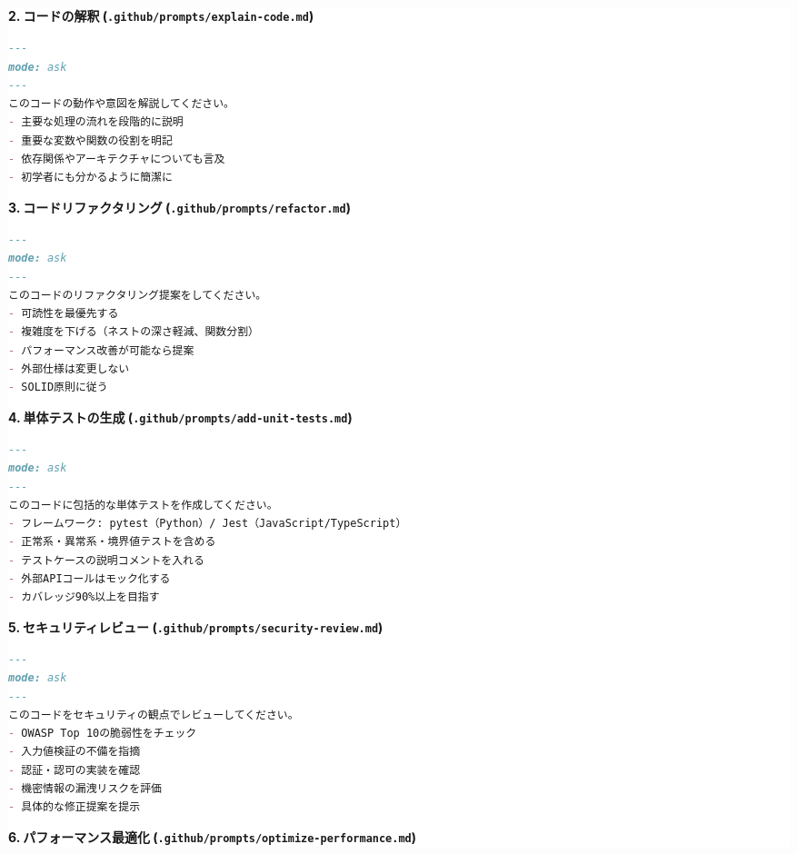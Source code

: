 **2. コードの解釈 (`.github/prompts/explain-code.md`)**

```markdown
---
mode: ask
---
このコードの動作や意図を解説してください。
- 主要な処理の流れを段階的に説明
- 重要な変数や関数の役割を明記
- 依存関係やアーキテクチャについても言及
- 初学者にも分かるように簡潔に
```

**3. コードリファクタリング (`.github/prompts/refactor.md`)**

```markdown
---
mode: ask
---
このコードのリファクタリング提案をしてください。
- 可読性を最優先する
- 複雑度を下げる（ネストの深さ軽減、関数分割）
- パフォーマンス改善が可能なら提案
- 外部仕様は変更しない
- SOLID原則に従う
```

**4. 単体テストの生成 (`.github/prompts/add-unit-tests.md`)**

```markdown
---
mode: ask
---
このコードに包括的な単体テストを作成してください。
- フレームワーク: pytest（Python）/ Jest（JavaScript/TypeScript）
- 正常系・異常系・境界値テストを含める
- テストケースの説明コメントを入れる
- 外部APIコールはモック化する
- カバレッジ90%以上を目指す
```

**5. セキュリティレビュー (`.github/prompts/security-review.md`)**

```markdown
---
mode: ask
---
このコードをセキュリティの観点でレビューしてください。
- OWASP Top 10の脆弱性をチェック
- 入力値検証の不備を指摘
- 認証・認可の実装を確認
- 機密情報の漏洩リスクを評価
- 具体的な修正提案を提示
```

**6. パフォーマンス最適化 (`.github/prompts/optimize-performance.md`)**
